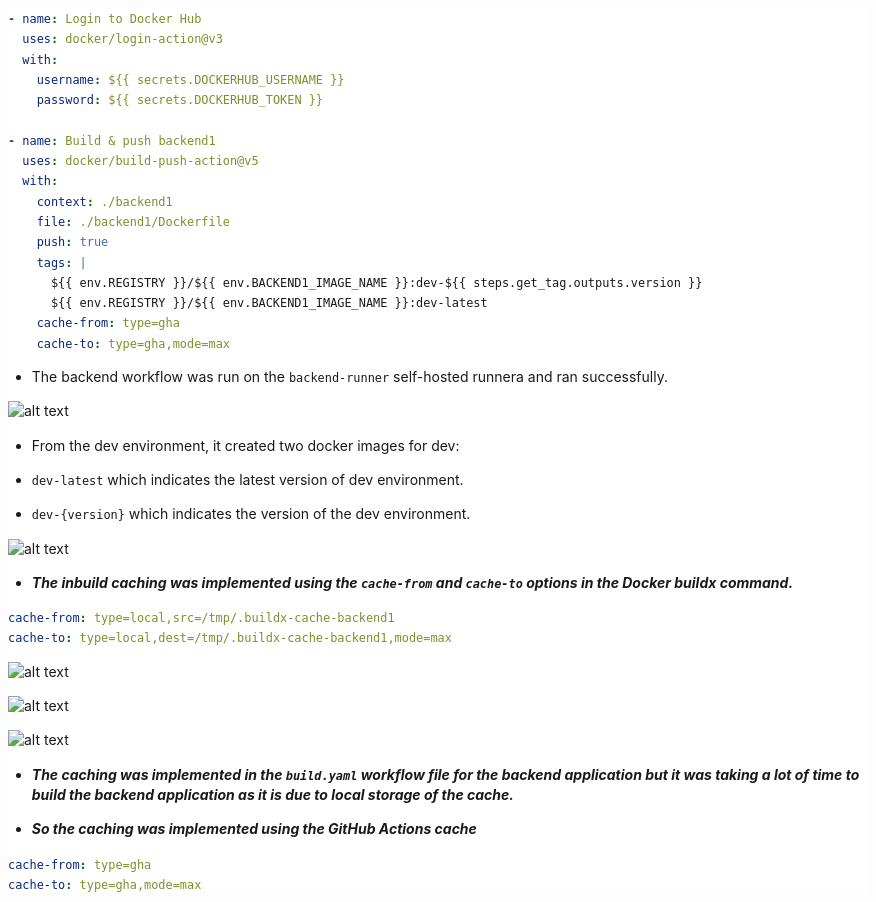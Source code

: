 ```yaml
- name: Login to Docker Hub
  uses: docker/login-action@v3
  with:
    username: ${{ secrets.DOCKERHUB_USERNAME }}
    password: ${{ secrets.DOCKERHUB_TOKEN }}

- name: Build & push backend1
  uses: docker/build-push-action@v5
  with:
    context: ./backend1
    file: ./backend1/Dockerfile
    push: true
    tags: |
      ${{ env.REGISTRY }}/${{ env.BACKEND1_IMAGE_NAME }}:dev-${{ steps.get_tag.outputs.version }}
      ${{ env.REGISTRY }}/${{ env.BACKEND1_IMAGE_NAME }}:dev-latest
    cache-from: type=gha
    cache-to: type=gha,mode=max
```

- The backend workflow was run on the `backend-runner` self-hosted runnera and ran successfully.

![alt text](materials/image-43.png)

- From the dev environment, it created two docker images for dev:

- `dev-latest` which indicates the latest version of dev environment.

- `dev-{version}` which indicates the version of the dev environment.

![alt text](materials/image-44.png)

- **_The inbuild caching was implemented using the `cache-from` and `cache-to` options in the Docker buildx command._**

```yaml
cache-from: type=local,src=/tmp/.buildx-cache-backend1
cache-to: type=local,dest=/tmp/.buildx-cache-backend1,mode=max
```

![alt text](materials/image-39.png)

![alt text](materials/image-40.png)

![alt text](materials/image-41.png)

- **_The caching was implemented in the `build.yaml` workflow file for the backend application but it was taking a lot of time to build the backend application as it is due to local storage of the cache._**

- **_So the caching was implemented using the GitHub Actions cache_**

```yaml
cache-from: type=gha
cache-to: type=gha,mode=max
```

